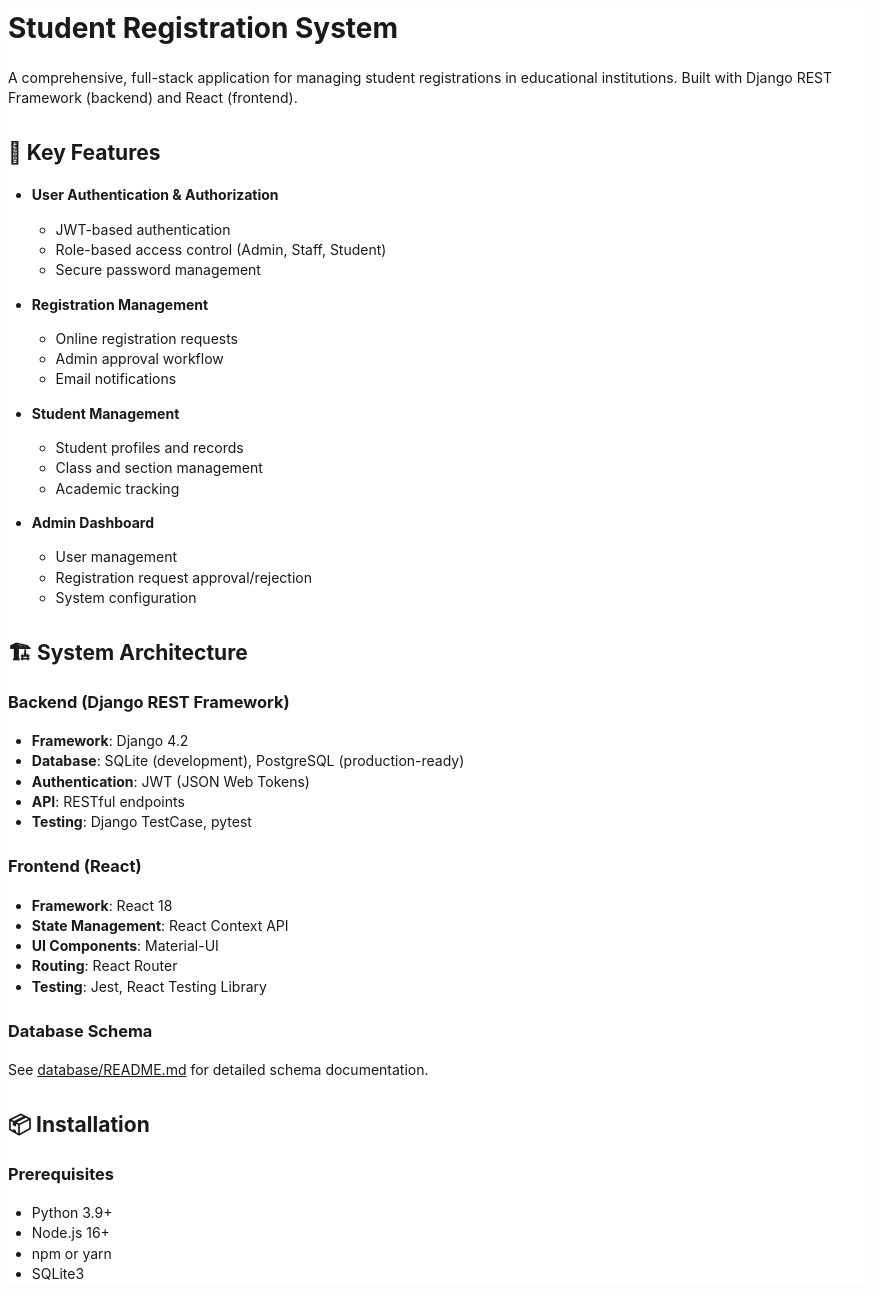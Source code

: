 # Student Registration System

A comprehensive, full-stack application for managing student registrations in educational institutions. Built with Django REST Framework (backend) and React (frontend).

## 🚀 Key Features

- **User Authentication & Authorization**
  - JWT-based authentication
  - Role-based access control (Admin, Staff, Student)
  - Secure password management

- **Registration Management**
  - Online registration requests
  - Admin approval workflow
  - Email notifications

- **Student Management**
  - Student profiles and records
  - Class and section management
  - Academic tracking

- **Admin Dashboard**
  - User management
  - Registration request approval/rejection
  - System configuration

## 🏗 System Architecture

### Backend (Django REST Framework)
- **Framework**: Django 4.2
- **Database**: SQLite (development), PostgreSQL (production-ready)
- **Authentication**: JWT (JSON Web Tokens)
- **API**: RESTful endpoints
- **Testing**: Django TestCase, pytest

### Frontend (React)
- **Framework**: React 18
- **State Management**: React Context API
- **UI Components**: Material-UI
- **Routing**: React Router
- **Testing**: Jest, React Testing Library

### Database Schema
See [database/README.md](backend/database/README.md) for detailed schema documentation.

## 📦 Installation

### Prerequisites
- Python 3.9+
- Node.js 16+
- npm or yarn
- SQLite3
